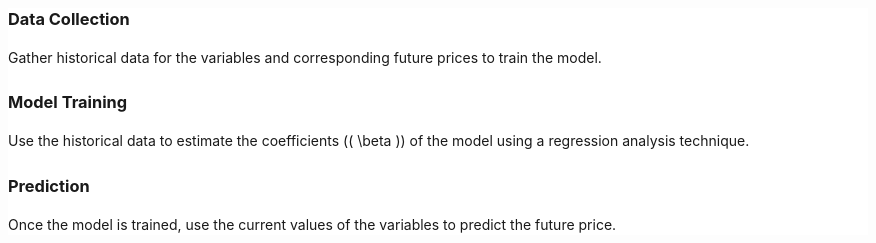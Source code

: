 ### Data Collection
Gather historical data for the variables and corresponding future prices to train the model.

### Model Training
Use the historical data to estimate the coefficients (\( \beta \)) of the model using a regression analysis technique.

### Prediction
Once the model is trained, use the current values of the variables to predict the future price.
